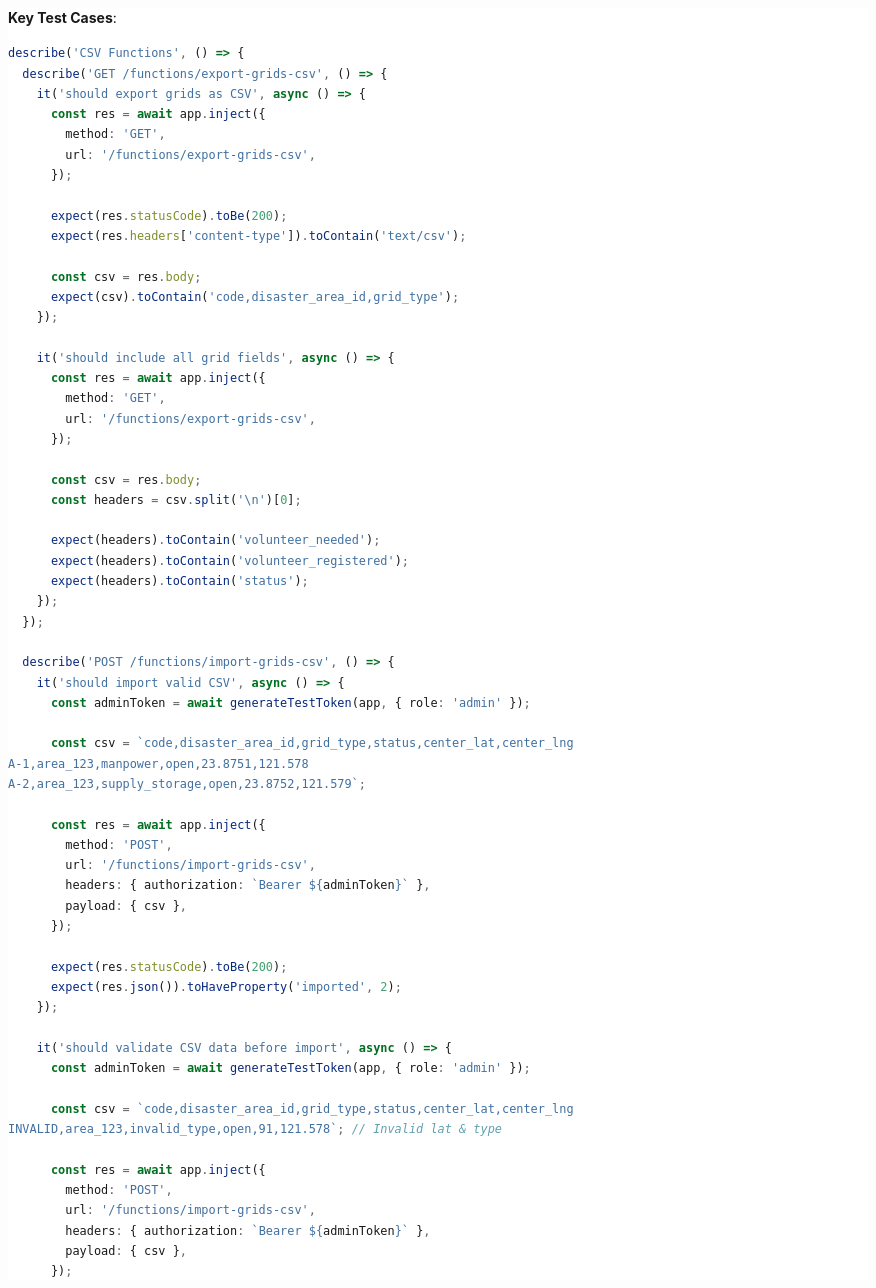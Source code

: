 **Key Test Cases**:

```typescript
describe('CSV Functions', () => {
  describe('GET /functions/export-grids-csv', () => {
    it('should export grids as CSV', async () => {
      const res = await app.inject({
        method: 'GET',
        url: '/functions/export-grids-csv',
      });

      expect(res.statusCode).toBe(200);
      expect(res.headers['content-type']).toContain('text/csv');

      const csv = res.body;
      expect(csv).toContain('code,disaster_area_id,grid_type');
    });

    it('should include all grid fields', async () => {
      const res = await app.inject({
        method: 'GET',
        url: '/functions/export-grids-csv',
      });

      const csv = res.body;
      const headers = csv.split('\n')[0];

      expect(headers).toContain('volunteer_needed');
      expect(headers).toContain('volunteer_registered');
      expect(headers).toContain('status');
    });
  });

  describe('POST /functions/import-grids-csv', () => {
    it('should import valid CSV', async () => {
      const adminToken = await generateTestToken(app, { role: 'admin' });

      const csv = `code,disaster_area_id,grid_type,status,center_lat,center_lng
A-1,area_123,manpower,open,23.8751,121.578
A-2,area_123,supply_storage,open,23.8752,121.579`;

      const res = await app.inject({
        method: 'POST',
        url: '/functions/import-grids-csv',
        headers: { authorization: `Bearer ${adminToken}` },
        payload: { csv },
      });

      expect(res.statusCode).toBe(200);
      expect(res.json()).toHaveProperty('imported', 2);
    });

    it('should validate CSV data before import', async () => {
      const adminToken = await generateTestToken(app, { role: 'admin' });

      const csv = `code,disaster_area_id,grid_type,status,center_lat,center_lng
INVALID,area_123,invalid_type,open,91,121.578`; // Invalid lat & type

      const res = await app.inject({
        method: 'POST',
        url: '/functions/import-grids-csv',
        headers: { authorization: `Bearer ${adminToken}` },
        payload: { csv },
      });
```